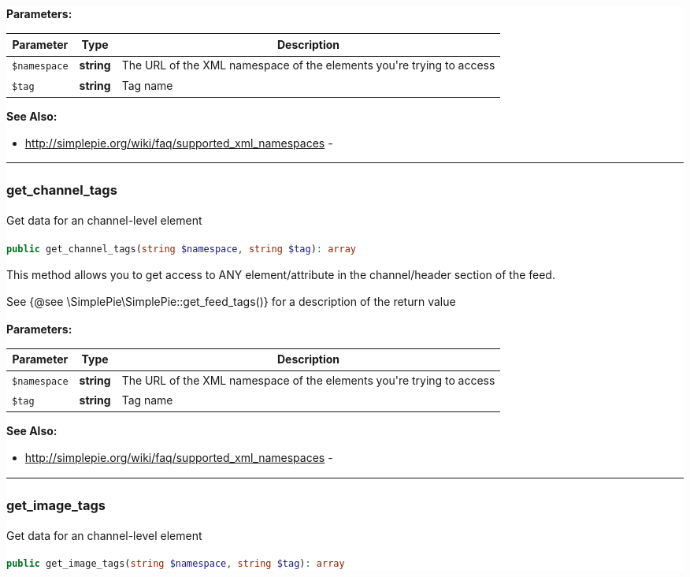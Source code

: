 




**Parameters:**

| Parameter | Type | Description |
|-----------|------|-------------|
| `$namespace` | **string** | The URL of the XML namespace of the elements you&#039;re trying to access |
| `$tag` | **string** | Tag name |





**See Also:**

* http://simplepie.org/wiki/faq/supported_xml_namespaces - 

***

### get_channel_tags

Get data for an channel-level element

```php
public get_channel_tags(string $namespace, string $tag): array
```

This method allows you to get access to ANY element/attribute in the
channel/header section of the feed.

See {@see \SimplePie\SimplePie::get_feed_tags()} for a description of the return value






**Parameters:**

| Parameter | Type | Description |
|-----------|------|-------------|
| `$namespace` | **string** | The URL of the XML namespace of the elements you&#039;re trying to access |
| `$tag` | **string** | Tag name |





**See Also:**

* http://simplepie.org/wiki/faq/supported_xml_namespaces - 

***

### get_image_tags

Get data for an channel-level element

```php
public get_image_tags(string $namespace, string $tag): array
```
